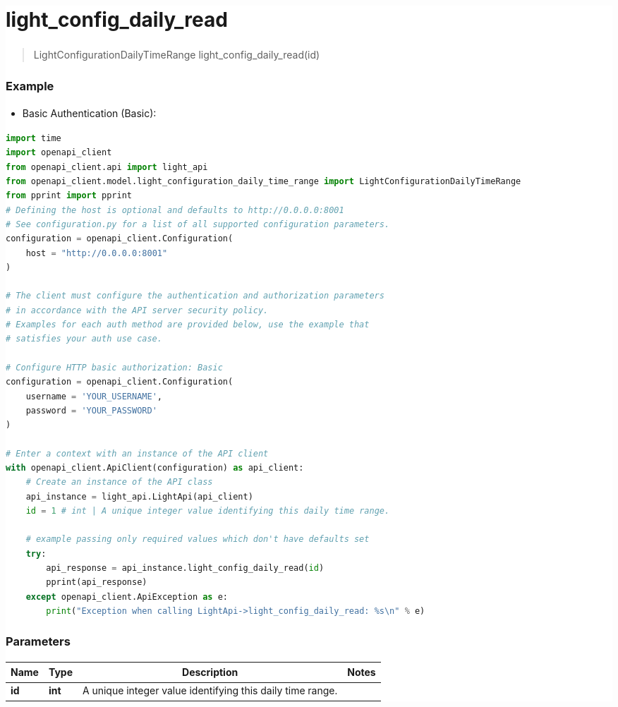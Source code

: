 # **light_config_daily_read**
> LightConfigurationDailyTimeRange light_config_daily_read(id)



### Example

* Basic Authentication (Basic):

```python
import time
import openapi_client
from openapi_client.api import light_api
from openapi_client.model.light_configuration_daily_time_range import LightConfigurationDailyTimeRange
from pprint import pprint
# Defining the host is optional and defaults to http://0.0.0.0:8001
# See configuration.py for a list of all supported configuration parameters.
configuration = openapi_client.Configuration(
    host = "http://0.0.0.0:8001"
)

# The client must configure the authentication and authorization parameters
# in accordance with the API server security policy.
# Examples for each auth method are provided below, use the example that
# satisfies your auth use case.

# Configure HTTP basic authorization: Basic
configuration = openapi_client.Configuration(
    username = 'YOUR_USERNAME',
    password = 'YOUR_PASSWORD'
)

# Enter a context with an instance of the API client
with openapi_client.ApiClient(configuration) as api_client:
    # Create an instance of the API class
    api_instance = light_api.LightApi(api_client)
    id = 1 # int | A unique integer value identifying this daily time range.

    # example passing only required values which don't have defaults set
    try:
        api_response = api_instance.light_config_daily_read(id)
        pprint(api_response)
    except openapi_client.ApiException as e:
        print("Exception when calling LightApi->light_config_daily_read: %s\n" % e)
```


### Parameters

Name | Type | Description  | Notes
------------- | ------------- | ------------- | -------------
 **id** | **int**| A unique integer value identifying this daily time range. |
